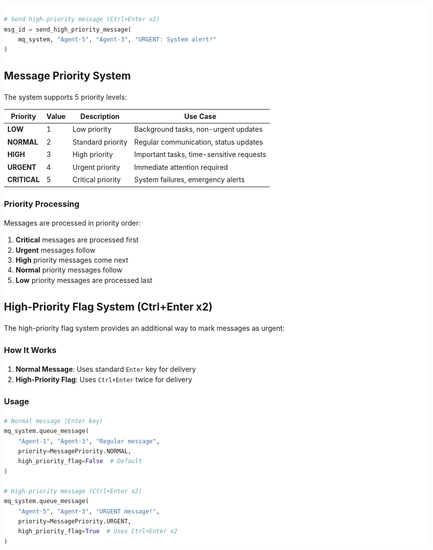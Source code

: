 ```python

# Send high-priority message (Ctrl+Enter x2)
msg_id = send_high_priority_message(
    mq_system, "Agent-5", "Agent-3", "URGENT: System alert!"
)
```

## Message Priority System

The system supports 5 priority levels:

| Priority | Value | Description | Use Case |
|----------|-------|-------------|----------|
| **LOW** | 1 | Low priority | Background tasks, non-urgent updates |
| **NORMAL** | 2 | Standard priority | Regular communication, status updates |
| **HIGH** | 3 | High priority | Important tasks, time-sensitive requests |
| **URGENT** | 4 | Urgent priority | Immediate attention required |
| **CRITICAL** | 5 | Critical priority | System failures, emergency alerts |

### Priority Processing

Messages are processed in priority order:
1. **Critical** messages are processed first
2. **Urgent** messages follow
3. **High** priority messages come next
4. **Normal** priority messages follow
5. **Low** priority messages are processed last

## High-Priority Flag System (Ctrl+Enter x2)

The high-priority flag system provides an additional way to mark messages as urgent:

### How It Works

1. **Normal Message**: Uses standard `Enter` key for delivery
2. **High-Priority Flag**: Uses `Ctrl+Enter` twice for delivery

### Usage

```python
# Normal message (Enter key)
mq_system.queue_message(
    "Agent-1", "Agent-3", "Regular message",
    priority=MessagePriority.NORMAL,
    high_priority_flag=False  # Default
)

# High-priority message (Ctrl+Enter x2)
mq_system.queue_message(
    "Agent-5", "Agent-3", "URGENT message!",
    priority=MessagePriority.URGENT,
    high_priority_flag=True  # Uses Ctrl+Enter x2
)
```
